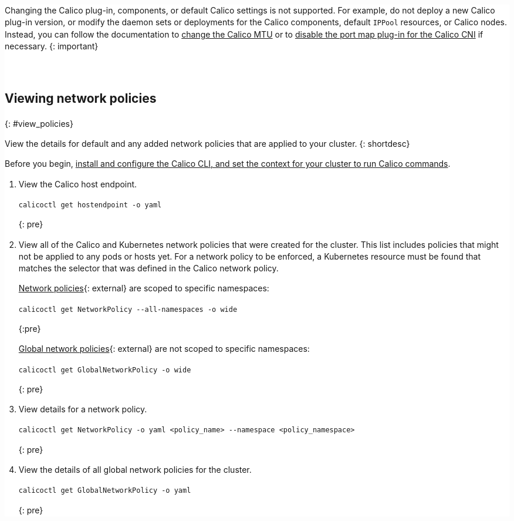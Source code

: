 Changing the Calico plug-in, components, or default Calico settings is not supported. For example, do not deploy a new Calico plug-in version, or modify the daemon sets or deployments for the Calico components, default `IPPool` resources, or Calico nodes. Instead, you can follow the documentation to [change the Calico MTU](/docs/containers?topic=containers-kernel#calico-mtu) or to [disable the port map plug-in for the Calico CNI](/docs/containers?topic=containers-kernel#calico-portmap) if necessary.
{: important}

<br />

## Viewing network policies
{: #view_policies}

View the details for default and any added network policies that are applied to your cluster.
{: shortdesc}

Before you begin, [install and configure the Calico CLI, and set the context for your cluster to run Calico commands](#cli_install).

1. View the Calico host endpoint.
    ```
    calicoctl get hostendpoint -o yaml
    ```
    {: pre}

2. View all of the Calico and Kubernetes network policies that were created for the cluster. This list includes policies that might not be applied to any pods or hosts yet. For a network policy to be enforced, a Kubernetes resource must be found that matches the selector that was defined in the Calico network policy.

    [Network policies](https://docs.projectcalico.org/reference/resources/networkpolicy){: external} are scoped to specific namespaces:
    ```
    calicoctl get NetworkPolicy --all-namespaces -o wide
    ```
    {:pre}

    [Global network policies](https://docs.projectcalico.org/reference/resources/globalnetworkpolicy){: external} are not scoped to specific namespaces:
    ```
    calicoctl get GlobalNetworkPolicy -o wide
    ```
    {: pre}

3. View details for a network policy.
    ```
    calicoctl get NetworkPolicy -o yaml <policy_name> --namespace <policy_namespace>
    ```
    {: pre}

4. View the details of all global network policies for the cluster.
    ```
    calicoctl get GlobalNetworkPolicy -o yaml
    ```
    {: pre}
